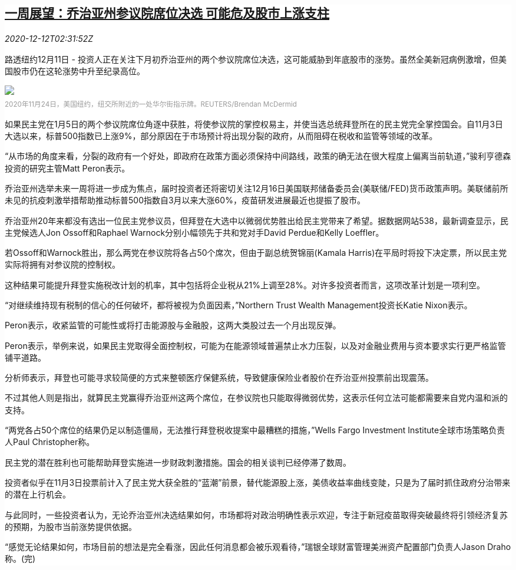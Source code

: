 
[一周展望：乔治亚州参议院席位决选 可能危及股市上涨支柱](https://cn.reuters.com/article/weekahead-georgia-senate-stock-market-12-idCNKBS28M038)
------

<div><i>2020-12-12T02:31:52Z</i></div><p>路透纽约12月11日 - 投资人正在关注下月初乔治亚州的两个参议院席位决选，这可能威胁到年底股市的涨势。虽然全美新冠病例激增，但美国股市仍在这轮涨势中升至纪录高位。</p><img src="https://static.reuters.com/resources/r/?m=02&d=20201212&t=2&i=1544311392&r=LYNXMPEGBB012" width="100%"><div><small style="color: #999;">2020年11月24日，美国纽约，纽交所附近的一处华尔街指示牌。REUTERS/Brendan McDermid</small></div><p>如果民主党在1月5日的两个参议院席位角逐中获胜，将使参议院的掌控权易主，并使当选总统拜登所在的民主党完全掌控国会。自11月3日大选以来，标普500指数已上涨9%，部分原因在于市场预计将出现分裂的政府，从而阻碍在税收和监管等领域的改革。</p><p>“从市场的角度来看，分裂的政府有一个好处，即政府在政策方面必须保持中间路线，政策的确无法在很大程度上偏离当前轨道，”骏利亨德森投资的研究主管Matt Peron表示。</p><p>乔治亚州选举未来一周将进一步成为焦点，届时投资者还将密切关注12月16日美国联邦储备委员会(美联储/FED)货币政策声明。美联储前所未见的抗疫刺激举措帮助推动标普500指数自3月以来大涨60%，疫苗研发进展最近也提振了股市。</p><p>乔治亚州20年来都没有选出一位民主党参议员，但拜登在大选中以微弱优势胜出给民主党带来了希望。据数据网站538，最新调查显示，民主党候选人Jon Ossoff和Raphael Warnock分别小幅领先于共和党对手David Perdue和Kelly Loeffler。</p><p>若Ossoff和Warnock胜出，那么两党在参议院将各占50个席次，但由于副总统贺锦丽(Kamala Harris)在平局时将投下决定票，所以民主党实际将拥有对参议院的控制权。</p><p>这种结果可能提升拜登实施税改计划的机率，其中包括将企业税从21%上调至28%。对许多投资者而言，这项改革计划是一项利空。</p><p>“对继续维持现有税制的信心的任何破坏，都将被视为负面因素，”Northern Trust Wealth Management投资长Katie Nixon表示。</p><p>Peron表示，收紧监管的可能性或将打击能源股与金融股，这两大类股过去一个月出现反弹。</p><p>Peron表示，举例来说，如果民主党取得全面控制权，可能为在能源领域普遍禁止水力压裂，以及对金融业费用与资本要求实行更严格监管铺平道路。</p><p>分析师表示，拜登也可能寻求较简便的方式来整顿医疗保健系统，导致健康保险业者股价在乔治亚州投票前出现震荡。</p><p>不过其他人则是指出，就算民主党赢得乔治亚州这两个席位，在参议院也只能取得微弱优势，这表示任何立法可能都需要来自党内温和派的支持。</p><p>“两党各占50个席位的结果仍足以制造僵局，无法推行拜登税收提案中最糟糕的措施，”Wells Fargo Investment Institute全球市场策略负责人Paul Christopher称。</p><p>民主党的潜在胜利也可能帮助拜登实施进一步财政刺激措施。国会的相关谈判已经停滞了数周。</p><p>投资者似乎在11月3日投票前计入了民主党大获全胜的“蓝潮”前景，替代能源股上涨，美债收益率曲线变陡，只是为了届时抓住政府分治带来的潜在上行机会。</p><p>与此同时，一些投资者认为，无论乔治亚州决选结果如何，市场都将对政治明确性表示欢迎，专注于新冠疫苗取得突破最终将引领经济复苏的预期，为股市当前涨势提供依据。</p><p>“感觉无论结果如何，市场目前的想法是完全看涨，因此任何消息都会被乐观看待，”瑞银全球财富管理美洲资产配置部门负责人Jason Draho称。(完)</p>
